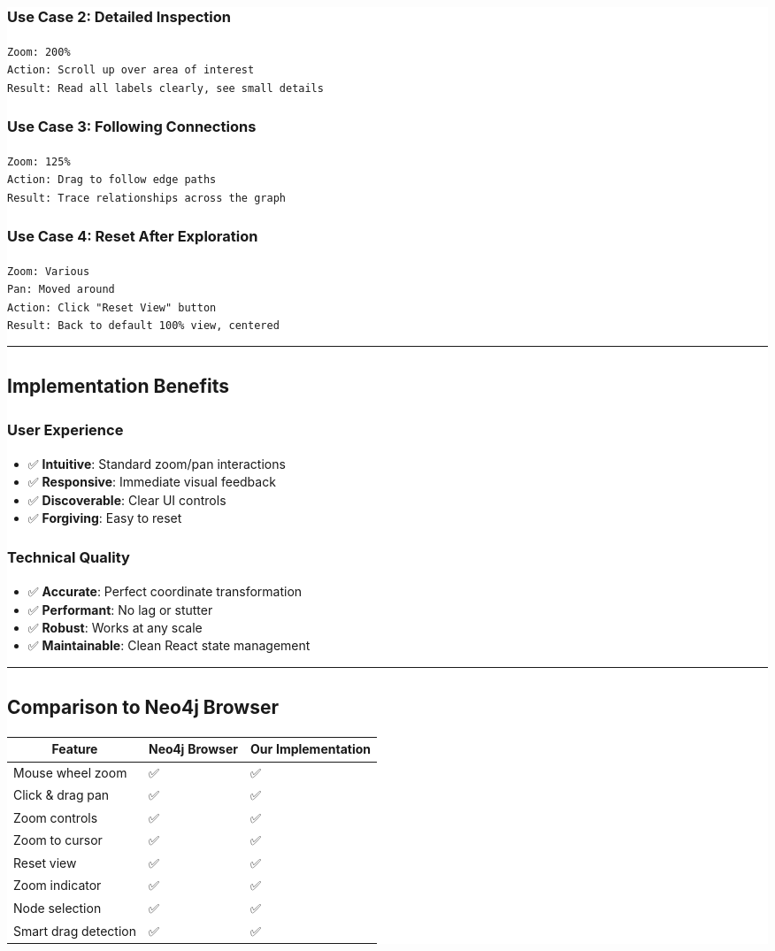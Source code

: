 ### Use Case 2: Detailed Inspection
```
Zoom: 200%
Action: Scroll up over area of interest
Result: Read all labels clearly, see small details
```

### Use Case 3: Following Connections
```
Zoom: 125%
Action: Drag to follow edge paths
Result: Trace relationships across the graph
```

### Use Case 4: Reset After Exploration
```
Zoom: Various
Pan: Moved around
Action: Click "Reset View" button
Result: Back to default 100% view, centered
```

---

## Implementation Benefits

### User Experience
- ✅ **Intuitive**: Standard zoom/pan interactions
- ✅ **Responsive**: Immediate visual feedback
- ✅ **Discoverable**: Clear UI controls
- ✅ **Forgiving**: Easy to reset

### Technical Quality
- ✅ **Accurate**: Perfect coordinate transformation
- ✅ **Performant**: No lag or stutter
- ✅ **Robust**: Works at any scale
- ✅ **Maintainable**: Clean React state management

---

## Comparison to Neo4j Browser

| Feature | Neo4j Browser | Our Implementation |
|---------|---------------|-------------------|
| Mouse wheel zoom | ✅ | ✅ |
| Click & drag pan | ✅ | ✅ |
| Zoom controls | ✅ | ✅ |
| Zoom to cursor | ✅ | ✅ |
| Reset view | ✅ | ✅ |
| Zoom indicator | ✅ | ✅ |
| Node selection | ✅ | ✅ |
| Smart drag detection | ✅ | ✅ |
